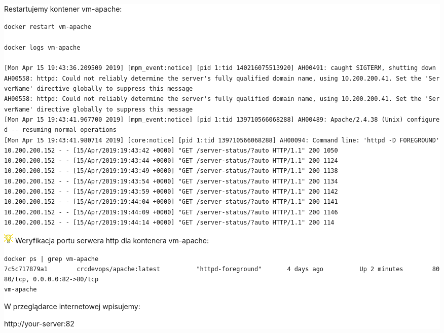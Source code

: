 Restartujemy kontener vm-apache:

```
docker restart vm-apache

docker logs vm-apache

[Mon Apr 15 19:43:36.209509 2019] [mpm_event:notice] [pid 1:tid 140216075513920] AH00491: caught SIGTERM, shutting down
AH00558: httpd: Could not reliably determine the server's fully qualified domain name, using 10.200.200.41. Set the 'ServerName' directive globally to suppress this message
AH00558: httpd: Could not reliably determine the server's fully qualified domain name, using 10.200.200.41. Set the 'ServerName' directive globally to suppress this message
[Mon Apr 15 19:43:41.967700 2019] [mpm_event:notice] [pid 1:tid 139710566068288] AH00489: Apache/2.4.38 (Unix) configured -- resuming normal operations
[Mon Apr 15 19:43:41.980714 2019] [core:notice] [pid 1:tid 139710566068288] AH00094: Command line: 'httpd -D FOREGROUND'
10.200.200.152 - - [15/Apr/2019:19:43:42 +0000] "GET /server-status/?auto HTTP/1.1" 200 1050
10.200.200.152 - - [15/Apr/2019:19:43:44 +0000] "GET /server-status/?auto HTTP/1.1" 200 1124
10.200.200.152 - - [15/Apr/2019:19:43:49 +0000] "GET /server-status/?auto HTTP/1.1" 200 1138
10.200.200.152 - - [15/Apr/2019:19:43:54 +0000] "GET /server-status/?auto HTTP/1.1" 200 1134
10.200.200.152 - - [15/Apr/2019:19:43:59 +0000] "GET /server-status/?auto HTTP/1.1" 200 1142
10.200.200.152 - - [15/Apr/2019:19:44:04 +0000] "GET /server-status/?auto HTTP/1.1" 200 1141
10.200.200.152 - - [15/Apr/2019:19:44:09 +0000] "GET /server-status/?auto HTTP/1.1" 200 1146
10.200.200.152 - - [15/Apr/2019:19:44:14 +0000] "GET /server-status/?auto HTTP/1.1" 200 114
```

![](src/think.gif "") Weryfikacja portu serwera http dla kontenera vm-apache:


```
docker ps | grep vm-apache
7c5c717879a1        crcdevops/apache:latest          "httpd-foreground"       4 days ago          Up 2 minutes        8080/tcp, 0.0.0.0:82->80/tcp                                                                                                                             vm-apache
```

W przeglądarce internetowej wpisujemy:

http://your-server:82